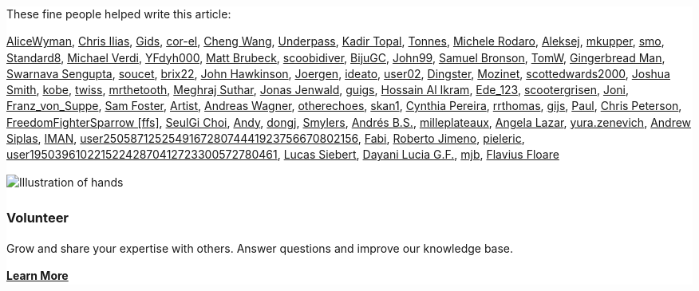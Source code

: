 These fine people helped write this article:

[AliceWyman](https://support.mozilla.org/en-US/user/AliceWyman/), [Chris Ilias](https://support.mozilla.org/en-US/user/Chris_Ilias/), [Gids](https://support.mozilla.org/en-US/user/gifd/), [cor-el](https://support.mozilla.org/en-US/user/cor-el/), [Cheng Wang](https://support.mozilla.org/en-US/user/Cww/), [Underpass](https://support.mozilla.org/en-US/user/underpass/), [Kadir Topal](https://support.mozilla.org/en-US/user/KadirTopal/), [Tonnes](https://support.mozilla.org/en-US/user/Tonnes/), [Michele Rodaro](https://support.mozilla.org/en-US/user/michro/), [Aleksej](https://support.mozilla.org/en-US/user/Aleksej/), [mkupper](https://support.mozilla.org/en-US/user/mkupper/), [smo](https://support.mozilla.org/en-US/user/smo/), [Standard8](https://support.mozilla.org/en-US/user/Standard8/), [Michael Verdi](https://support.mozilla.org/en-US/user/Verdi/), [YFdyh000](https://support.mozilla.org/en-US/user/yfdyh000/), [Matt Brubeck](https://support.mozilla.org/en-US/user/mbrubeck/), [scoobidiver](https://support.mozilla.org/en-US/user/scoobidiver/), [BijuGC](https://support.mozilla.org/en-US/user/BijuGC/), [John99](https://support.mozilla.org/en-US/user/John99/), [Samuel Bronson](https://support.mozilla.org/en-US/user/naesten/), [TomW](https://support.mozilla.org/en-US/user/TomW/), [Gingerbread Man](https://support.mozilla.org/en-US/user/Gingerbread_Man/), [Swarnava Sengupta](https://support.mozilla.org/en-US/user/Swarnava/), [soucet](https://support.mozilla.org/en-US/user/soucet/), [brix22](https://support.mozilla.org/en-US/user/brix22/), [John Hawkinson](https://support.mozilla.org/en-US/user/jhawkinson/), [Joergen](https://support.mozilla.org/en-US/user/Joergen/), [ideato](https://support.mozilla.org/en-US/user/ideato/), [user02](https://support.mozilla.org/en-US/user/user02/), [Dingster](https://support.mozilla.org/en-US/user/Dingster/), [Mozinet](https://support.mozilla.org/en-US/user/Mozinet/), [scottedwards2000](https://support.mozilla.org/en-US/user/scottedwards2000/), [Joshua Smith](https://support.mozilla.org/en-US/user/iNerd/), [kobe](https://support.mozilla.org/en-US/user/Waka_Flocka_Flame/), [twiss](https://support.mozilla.org/en-US/user/twiss/), [mrthetooth](https://support.mozilla.org/en-US/user/mrthetooth/), [Meghraj Suthar](https://support.mozilla.org/en-US/user/Meghraj/), [Jonas Jenwald](https://support.mozilla.org/en-US/user/Snuffleupagus/), [guigs](https://support.mozilla.org/en-US/user/rmcguigan/), [Hossain Al Ikram](https://support.mozilla.org/en-US/user/hossainalikram/), [Ede\_123](https://support.mozilla.org/en-US/user/Ede_123/), [scootergrisen](https://support.mozilla.org/en-US/user/scootergrisen/), [Joni](https://support.mozilla.org/en-US/user/heyjoni/), [Franz\_von\_Suppe](https://support.mozilla.org/en-US/user/Franz_von_Suppe/), [Sam Foster](https://support.mozilla.org/en-US/user/sfoster/), [Artist](https://support.mozilla.org/en-US/user/Artist/), [Andreas Wagner](https://support.mozilla.org/en-US/user/TheRealOne/), [otherechoes](https://support.mozilla.org/en-US/user/otherechoes/), [skan1](https://support.mozilla.org/en-US/user/skan1/), [Cynthia Pereira](https://support.mozilla.org/en-US/user/cynthiapereira/), [rrthomas](https://support.mozilla.org/en-US/user/rrthomas/), [gijs](https://support.mozilla.org/en-US/user/gijs/), [Paul](https://support.mozilla.org/en-US/user/plwt/), [Chris Peterson](https://support.mozilla.org/en-US/user/cpeterson/), [FreedomFighterSparrow \[ffs\]](https://support.mozilla.org/en-US/user/freedomfightersparrow/), [SeulGi Choi](https://support.mozilla.org/en-US/user/seulgi/), [Andy](https://support.mozilla.org/en-US/user/AndyL942/), [dongj](https://support.mozilla.org/en-US/user/dongj/), [Smylers](https://support.mozilla.org/en-US/user/Smylers/), [Andrés B.S.](https://support.mozilla.org/en-US/user/andresbs2000/), [milleplateaux](https://support.mozilla.org/en-US/user/lyter_online/), [Angela Lazar](https://support.mozilla.org/en-US/user/anlazar/), [yura.zenevich](https://support.mozilla.org/en-US/user/yura.zenevich/), [Andrew Siplas](https://support.mozilla.org/en-US/user/asiplas/), [IMAN](https://support.mozilla.org/en-US/user/iman.yfh.1387/), [user250587125254916728074441923756670802156](https://support.mozilla.org/en-US/user/user250587125254916728074441923756670802156/), [Fabi](https://support.mozilla.org/en-US/user/Fabi.L/), [Roberto Jimeno](https://support.mozilla.org/en-US/user/roberto.jimeno/), [pieleric](https://support.mozilla.org/en-US/user/eric.piel1/), [user19503961022152242870412723300572780461](https://support.mozilla.org/en-US/user/user19503961022152242870412723300572780461/), [Lucas Siebert](https://support.mozilla.org/en-US/user/lsiebert/), [Dayani Lucia G.F.](https://support.mozilla.org/en-US/user/dgalindo/), [mjb](https://support.mozilla.org/en-US/user/mjb/), [Flavius Floare](https://support.mozilla.org/en-US/user/ffloare/)

![Illustration of hands](https://assets-prod.sumo.prod.webservices.mozgcp.net/static/volunteer.a3be8d331849774b.png)

### Volunteer

Grow and share your expertise with others. Answer questions and improve our knowledge base.

**[Learn More](https://support.mozilla.org/en-US/contribute)**